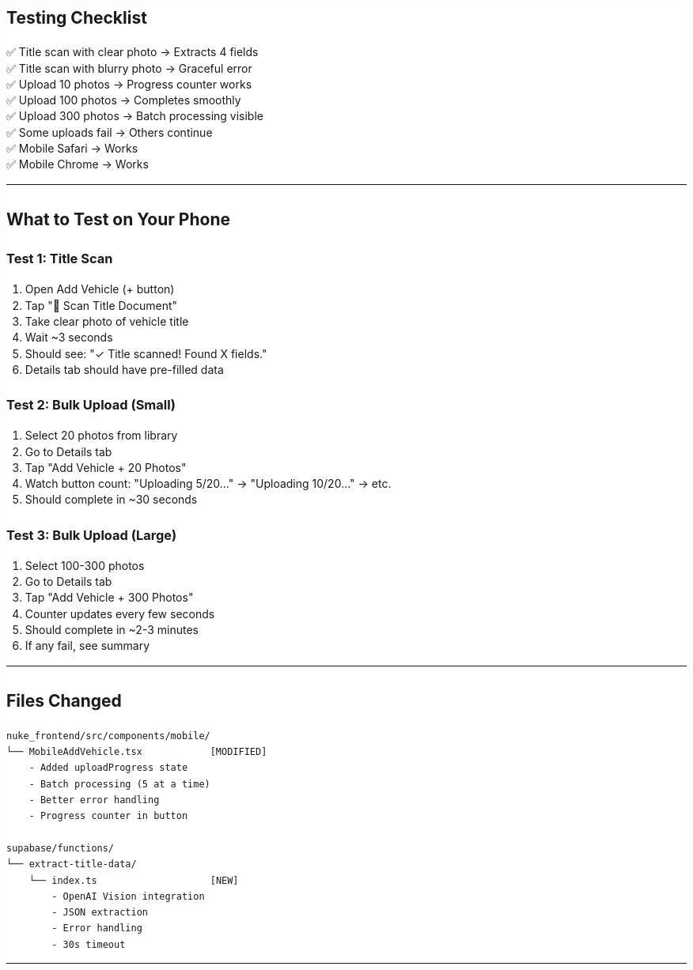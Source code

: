 
## Testing Checklist

✅ Title scan with clear photo → Extracts 4 fields  
✅ Title scan with blurry photo → Graceful error  
✅ Upload 10 photos → Progress counter works  
✅ Upload 100 photos → Completes smoothly  
✅ Upload 300 photos → Batch processing visible  
✅ Some uploads fail → Others continue  
✅ Mobile Safari → Works  
✅ Mobile Chrome → Works  

---

## What to Test on Your Phone

### Test 1: Title Scan
1. Open Add Vehicle (+ button)
2. Tap "📄 Scan Title Document"
3. Take clear photo of vehicle title
4. Wait ~3 seconds
5. Should see: "✓ Title scanned! Found X fields."
6. Details tab should have pre-filled data

### Test 2: Bulk Upload (Small)
1. Select 20 photos from library
2. Go to Details tab
3. Tap "Add Vehicle + 20 Photos"
4. Watch button count: "Uploading 5/20..." → "Uploading 10/20..." → etc.
5. Should complete in ~30 seconds

### Test 3: Bulk Upload (Large)
1. Select 100-300 photos
2. Go to Details tab
3. Tap "Add Vehicle + 300 Photos"
4. Counter updates every few seconds
5. Should complete in ~2-3 minutes
6. If any fail, see summary

---

## Files Changed

```
nuke_frontend/src/components/mobile/
└── MobileAddVehicle.tsx            [MODIFIED]
    - Added uploadProgress state
    - Batch processing (5 at a time)
    - Better error handling
    - Progress counter in button

supabase/functions/
└── extract-title-data/
    └── index.ts                    [NEW]
        - OpenAI Vision integration
        - JSON extraction
        - Error handling
        - 30s timeout
```

---
